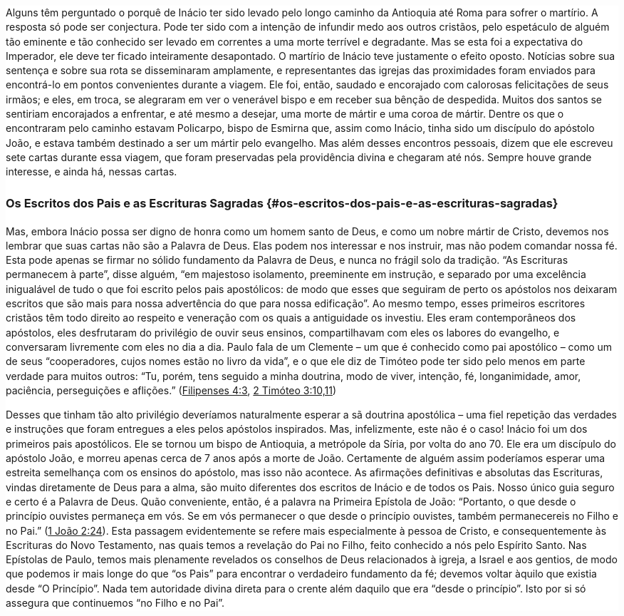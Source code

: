 Alguns têm perguntado o porquê de Inácio ter sido levado pelo longo caminho da Antioquia até Roma para sofrer o martírio. A resposta só pode ser conjectura. Pode ter sido com a intenção de infundir medo aos outros cristãos, pelo espetáculo de alguém tão eminente e tão conhecido ser levado em correntes a uma morte terrível e degradante. Mas se esta foi a expectativa do Imperador, ele deve ter ficado inteiramente desapontado. O martírio de Inácio teve justamente o efeito oposto. Notícias sobre sua sentença e sobre sua rota se disseminaram amplamente, e representantes das igrejas das proximidades foram enviados para encontrá-lo em pontos convenientes durante a viagem. Ele foi, então, saudado e encorajado com calorosas felicitações de seus irmãos; e eles, em troca, se alegraram em ver o venerável bispo e em receber sua bênção de despedida. Muitos dos santos se sentiriam encorajados a enfrentar, e até mesmo a desejar, uma morte de mártir e uma coroa de mártir. Dentre os que o encontraram pelo caminho estavam Policarpo, bispo de Esmirna que, assim como Inácio, tinha sido um discípulo do apóstolo João, e estava também destinado a ser um mártir pelo evangelho. Mas além desses encontros pessoais, dizem que ele escreveu sete cartas durante essa viagem, que foram preservadas pela providência divina e chegaram até nós. Sempre houve grande interesse, e ainda há, nessas cartas.

### Os Escritos dos Pais e as Escrituras Sagradas {#os-escritos-dos-pais-e-as-escrituras-sagradas}

Mas, embora Inácio possa ser digno de honra como um homem santo de Deus, e como um nobre mártir de Cristo, devemos nos lembrar que suas cartas não são a Palavra de Deus. Elas podem nos interessar e nos instruir, mas não podem comandar nossa fé. Esta pode apenas se firmar no sólido fundamento da Palavra de Deus, e nunca no frágil solo da tradição. “As Escrituras permanecem à parte”, disse alguém, “em majestoso isolamento, preeminente em instrução, e separado por uma excelência inigualável de tudo o que foi escrito pelos pais apostólicos: de modo que esses que seguiram de perto os apóstolos nos deixaram escritos que são mais para nossa advertência do que para nossa edificação”. Ao mesmo tempo, esses primeiros escritores cristãos têm todo direito ao respeito e veneração com os quais a antiguidade os investiu. Eles eram contemporâneos dos apóstolos, eles desfrutaram do privilégio de ouvir seus ensinos, compartilhavam com eles os labores do evangelho, e conversaram livremente com eles no dia a dia. Paulo fala de um Clemente – um que é conhecido como pai apostólico – como um de seus “cooperadores, cujos nomes estão no livro da vida”, e o que ele diz de Timóteo pode ter sido pelo menos em parte verdade para muitos outros: “Tu, porém, tens seguido a minha doutrina, modo de viver, intenção, fé, longanimidade, amor, paciência, perseguições e aflições.” ([Filipenses 4:3](http://bibliaonline.com.br/acf/fp/4/3), [2 Timóteo 3:10,11](http://bibliaonline.com.br/acf/2tm/3/10,11))

Desses que tinham tão alto privilégio deveríamos naturalmente esperar a sã doutrina apostólica – uma fiel repetição das verdades e instruções que foram entregues a eles pelos apóstolos inspirados. Mas, infelizmente, este não é o caso! Inácio foi um dos primeiros pais apostólicos. Ele se tornou um bispo de Antioquia, a metrópole da Síria, por volta do ano 70\. Ele era um discípulo do apóstolo João, e morreu apenas cerca de 7 anos após a morte de João. Certamente de alguém assim poderíamos esperar uma estreita semelhança com os ensinos do apóstolo, mas isso não acontece. As afirmações definitivas e absolutas das Escrituras, vindas diretamente de Deus para a alma, são muito diferentes dos escritos de Inácio e de todos os Pais. Nosso único guia seguro e certo é a Palavra de Deus. Quão conveniente, então, é a palavra na Primeira Epístola de João: “Portanto, o que desde o princípio ouvistes permaneça em vós. Se em vós permanecer o que desde o princípio ouvistes, também permanecereis no Filho e no Pai.” ([1 João 2:24](http://bibliaonline.com.br/acf/1jo/2/24)). Esta passagem evidentemente se refere mais especialmente à pessoa de Cristo, e consequentemente às Escrituras do Novo Testamento, nas quais temos a revelação do Pai no Filho, feito conhecido a nós pelo Espírito Santo. Nas Epístolas de Paulo, temos mais plenamente revelados os conselhos de Deus relacionados à igreja, a Israel e aos gentios, de modo que podemos ir mais longe do que “os Pais” para encontrar o verdadeiro fundamento da fé; devemos voltar àquilo que existia desde “O Princípio”. Nada tem autoridade divina direta para o crente além daquilo que era “desde o princípio”. Isto por si só assegura que continuemos “no Filho e no Pai”.
